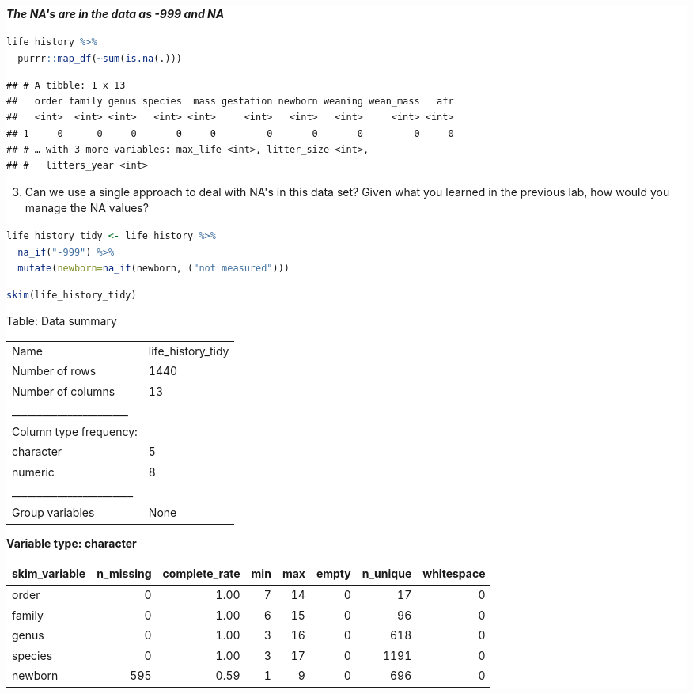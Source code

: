 ***The NA's are in the data as -999 and NA***

```r
life_history %>% 
  purrr::map_df(~sum(is.na(.)))
```

```
## # A tibble: 1 x 13
##   order family genus species  mass gestation newborn weaning wean_mass   afr
##   <int>  <int> <int>   <int> <int>     <int>   <int>   <int>     <int> <int>
## 1     0      0     0       0     0         0       0       0         0     0
## # … with 3 more variables: max_life <int>, litter_size <int>,
## #   litters_year <int>
```

3. Can we use a single approach to deal with NA's in this data set? Given what you learned in the previous lab, how would you manage the NA values?


```r
life_history_tidy <- life_history %>% 
  na_if("-999") %>% 
  mutate(newborn=na_if(newborn, ("not measured")))
```

```r
skim(life_history_tidy)
```


Table: Data summary

|                         |                  |
|:------------------------|:-----------------|
|Name                     |life_history_tidy |
|Number of rows           |1440              |
|Number of columns        |13                |
|_______________________  |                  |
|Column type frequency:   |                  |
|character                |5                 |
|numeric                  |8                 |
|________________________ |                  |
|Group variables          |None              |


**Variable type: character**

|skim_variable | n_missing| complete_rate| min| max| empty| n_unique| whitespace|
|:-------------|---------:|-------------:|---:|---:|-----:|--------:|----------:|
|order         |         0|          1.00|   7|  14|     0|       17|          0|
|family        |         0|          1.00|   6|  15|     0|       96|          0|
|genus         |         0|          1.00|   3|  16|     0|      618|          0|
|species       |         0|          1.00|   3|  17|     0|     1191|          0|
|newborn       |       595|          0.59|   1|   9|     0|      696|          0|

